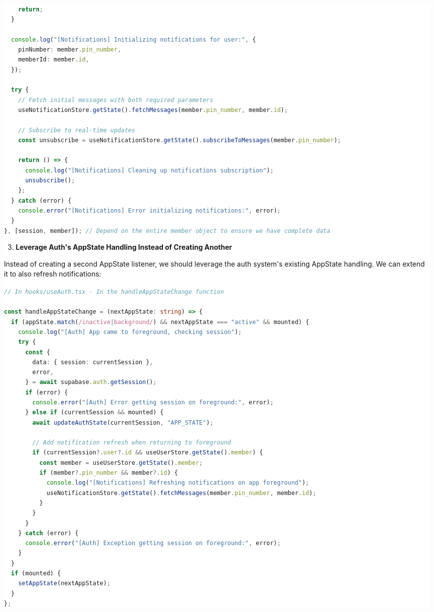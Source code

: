 ```typescript
    return;
  }

  console.log("[Notifications] Initializing notifications for user:", {
    pinNumber: member.pin_number,
    memberId: member.id,
  });

  try {
    // Fetch initial messages with both required parameters
    useNotificationStore.getState().fetchMessages(member.pin_number, member.id);

    // Subscribe to real-time updates
    const unsubscribe = useNotificationStore.getState().subscribeToMessages(member.pin_number);

    return () => {
      console.log("[Notifications] Cleaning up notifications subscription");
      unsubscribe();
    };
  } catch (error) {
    console.error("[Notifications] Error initializing notifications:", error);
  }
}, [session, member]); // Depend on the entire member object to ensure we have complete data
```

3. **Leverage Auth's AppState Handling Instead of Creating Another**

Instead of creating a second AppState listener, we should leverage the auth system's existing AppState handling. We can extend it to also refresh notifications:

```typescript
// In hooks/useAuth.tsx - In the handleAppStateChange function

const handleAppStateChange = (nextAppState: string) => {
  if (appState.match(/inactive|background/) && nextAppState === "active" && mounted) {
    console.log("[Auth] App came to foreground, checking session");
    try {
      const {
        data: { session: currentSession },
        error,
      } = await supabase.auth.getSession();
      if (error) {
        console.error("[Auth] Error getting session on foreground:", error);
      } else if (currentSession && mounted) {
        await updateAuthState(currentSession, "APP_STATE");

        // Add notification refresh when returning to foreground
        if (currentSession?.user?.id && useUserStore.getState().member) {
          const member = useUserStore.getState().member;
          if (member?.pin_number && member?.id) {
            console.log("[Notifications] Refreshing notifications on app foreground");
            useNotificationStore.getState().fetchMessages(member.pin_number, member.id);
          }
        }
      }
    } catch (error) {
      console.error("[Auth] Exception getting session on foreground:", error);
    }
  }
  if (mounted) {
    setAppState(nextAppState);
  }
};
```
